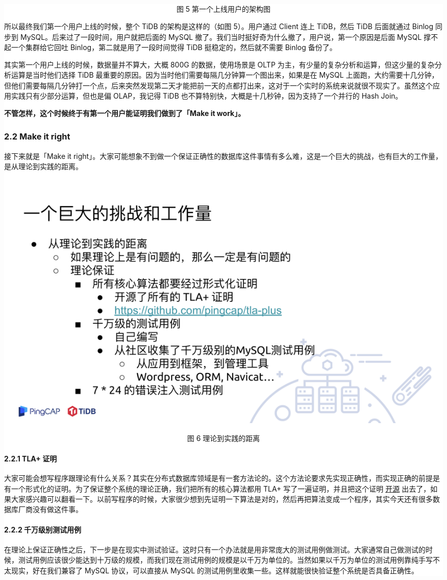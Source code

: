 <center>图 5 第一个上线用户的架构图</center>

所以最终我们第一个用户上线的时候，整个 TiDB 的架构是这样的（如图 5）。用户通过 Client 连上 TiDB，然后 TiDB 后面就通过 Binlog 同步到 MySQL。后来过了一段时间，用户就把后面的 MySQL 撤了。我们当时挺好奇为什么撤了，用户说，第一个原因是后面 MySQL 撑不起一个集群给它回吐 Binlog，第二就是用了一段时间觉得 TiDB 挺稳定的，然后就不需要 Binlog 备份了。

其实第一个用户上线的时候，数据量并不算大，大概 800G 的数据，使用场景是 OLTP 为主，有少量的复杂分析和运算，但这少量的复杂分析运算是当时他们选择 TiDB 最重要的原因。因为当时他们需要每隔几分钟算一个图出来，如果是在 MySQL 上面跑，大约需要十几分钟，但他们需要每隔几分钟打一个点，后来突然发现第二天才能把前一天的点都打出来，这对于一个实时的系统来说就很不现实了。虽然这个应用实践只有少部分运算，但也是偏 OLAP，我记得 TiDB 也不算特别快，大概是十几秒钟，因为支持了一个并行的 Hash Join。

**不管怎样，这个时候终于有第一个用户能证明我们做到了「Make it work」。**

### 2.2 Make it right

接下来就是「Make it right」。大家可能想象不到做一个保证正确性的数据库这件事情有多么难，这是一个巨大的挑战，也有巨大的工作量，是从理论到实践的距离。

![](media/guiding-ideologies-in-the-evolution-of-tidb/6.png)

<center>图 6 理论到实践的距离</center>

#### 2.2.1 TLA+ 证明

大家可能会想写程序跟理论有什么关系？其实在分布式数据库领域是有一套方法论的。这个方法论要求先实现正确性，而实现正确的前提是有一个形式化的证明。为了保证整个系统的理论正确，我们把所有的核心算法都用 TLA+ 写了一遍证明，并且把这个证明 [开源](https://github.com/pingcap/tla-plus) 出去了，如果大家感兴趣可以翻看一下。以前写程序的时候，大家很少想到先证明一下算法是对的，然后再把算法变成一个程序，其实今天还有很多数据库厂商没有做这件事。

#### 2.2.2 千万级别测试用例

在理论上保证正确性之后，下一步是在现实中测试验证。这时只有一个办法就是用非常庞大的测试用例做测试。大家通常自己做测试的时候，测试用例应该很少能达到十万级的规模，而我们现在测试用例的规模是以千万为单位的。当然如果以千万为单位的测试用例靠纯手写不太现实，好在我们兼容了 MySQL 协议，可以直接从 MySQL 的测试用例里收集一些。这样就能很快验证整个系统是否具备正确性。
